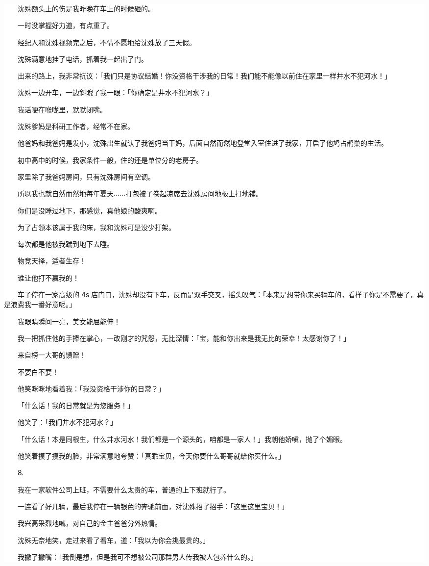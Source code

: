 &emsp;&emsp;沈殊额头上的伤是我昨晚在车上的时候砸的。  
  
&emsp;&emsp;一时没掌握好力道，有点重了。  
  
&emsp;&emsp;经纪人和沈殊视频完之后，不情不愿地给沈殊放了三天假。  
  
&emsp;&emsp;沈殊满意地挂了电话，抓着我一起出了门。  
  
&emsp;&emsp;出来的路上，我非常抗议：「我们只是协议结婚！你没资格干涉我的日常！我们能不能像以前住在家里一样井水不犯河水！」  
  
&emsp;&emsp;沈殊一边开车，一边斜睨了我一眼：「你确定是井水不犯河水？」  
  
&emsp;&emsp;我话哽在喉咙里，默默闭嘴。  
  
&emsp;&emsp;沈殊爹妈是科研工作者，经常不在家。  
  
&emsp;&emsp;他爸妈和我爸妈是发小，沈殊出生就认了我爸妈当干妈，后面自然而然地登堂入室住进了我家，开启了他鸠占鹊巢的生活。  
  
&emsp;&emsp;初中高中的时候，我家条件一般，住的还是单位分的老房子。  
  
&emsp;&emsp;家里除了我爸妈房间，只有沈殊房间有空调。  
  
&emsp;&emsp;所以我也就自然而然地每年夏天……打包被子卷起凉席去沈殊房间地板上打地铺。  
  
&emsp;&emsp;你们是没睡过地下，那感觉，真他娘的酸爽啊。  
  
&emsp;&emsp;为了占领本该属于我的床，我和沈殊可是没少打架。  
  
&emsp;&emsp;每次都是他被我踹到地下去睡。  
  
&emsp;&emsp;物竞天择，适者生存！  
  
&emsp;&emsp;谁让他打不赢我的！  
  
&emsp;&emsp;车子停在一家高级的 4s 店门口，沈殊却没有下车，反而是双手交叉，摇头叹气：「本来是想带你来买辆车的，看样子你是不需要了，真是浪费我一番好意呢。」  
  
&emsp;&emsp;我眼睛瞬间一亮，美女能屈能伸！  
  
&emsp;&emsp;我一把抓住他的手捧在掌心，一改刚才的咒怨，无比深情：「宝，能和你出来是我无比的荣幸！太感谢你了！」  
  
&emsp;&emsp;来自榜一大哥的馈赠！  
  
&emsp;&emsp;不要白不要！  
  
&emsp;&emsp;他笑眯眯地看着我：「我没资格干涉你的日常？」  
  
&emsp;&emsp;「什么话！我的日常就是为您服务！」  
  
&emsp;&emsp;他笑了：「我们井水不犯河水？」  
  
&emsp;&emsp;「什么话！本是同根生，什么井水河水！我们都是一个源头的，咱都是一家人！」我朝他娇嗔，抛了个媚眼。  
  
&emsp;&emsp;他笑着摸了摸我的脸，非常满意地夸赞：「真乖宝贝，今天你要什么哥哥就给你买什么。」  
  
&emsp;&emsp;8.  
  
&emsp;&emsp;我在一家软件公司上班，不需要什么太贵的车，普通的上下班就行了。  
  
&emsp;&emsp;一连看了好几辆，最后我停在一辆银色的奔驰前面，对沈殊招了招手：「这里这里宝贝！」  
  
&emsp;&emsp;我兴高采烈地喊，对自己的金主爸爸分外热情。  
  
&emsp;&emsp;沈殊无奈地笑，走过来看了看车，道：「我以为你会挑最贵的。」  
  
&emsp;&emsp;我撇了撇嘴：「我倒是想，但是我可不想被公司那群男人传我被人包养什么的。」  
  